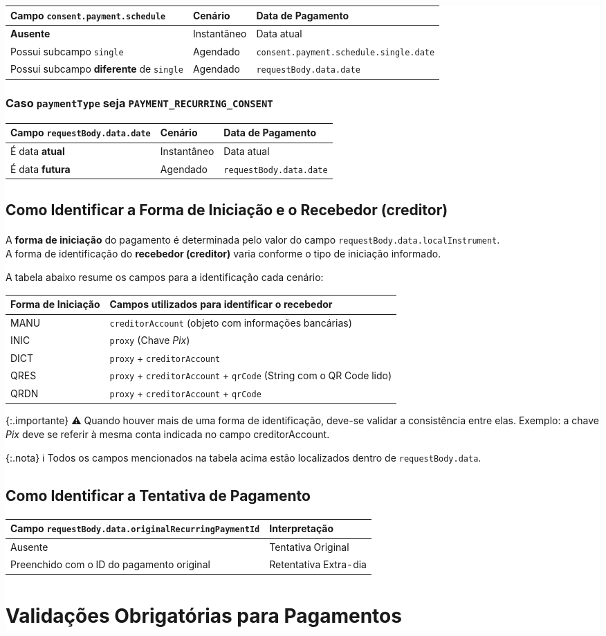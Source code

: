 | Campo `consent.payment.schedule`          | Cenário     | Data de Pagamento                      |
| :---------------------------------------- | :---------- | :------------------------------------- |
| **Ausente**                               | Instantâneo | Data atual                             |
| Possui subcampo `single`                  | Agendado    | `consent.payment.schedule.single.date` |
| Possui subcampo **diferente** de `single` | Agendado    | `requestBody.data.date`                |

### Caso `paymentType` seja `PAYMENT_RECURRING_CONSENT`

| Campo `requestBody.data.date` | Cenário     | Data de Pagamento       |
| :---------------------------- | :---------- | :---------------------- |
| É data **atual**              | Instantâneo | Data atual              |
| É data **futura**             | Agendado    | `requestBody.data.date` |

## Como Identificar a Forma de Iniciação e o Recebedor (creditor)

A **forma de iniciação** do pagamento é determinada pelo valor do campo `requestBody.data.localInstrument`.  
A forma de identificação do **recebedor (creditor)** varia conforme o tipo de iniciação informado.

A tabela abaixo resume os campos para a identificação cada cenário:

| Forma de Iniciação | Campos utilizados para identificar o recebedor                     |
| :----------------- | :----------------------------------------------------------------- |
|        MANU        | `creditorAccount` (objeto com informações bancárias)               |
|        INIC        | `proxy` (Chave _Pix_)                                                |
|        DICT        | `proxy` + `creditorAccount`                                        |
|        QRES        | `proxy` + `creditorAccount` + `qrCode` (String com o QR Code lido) |
|        QRDN        | `proxy` + `creditorAccount` + `qrCode`                             |

{:.importante}
⚠️ Quando houver mais de uma forma de identificação, deve-se validar a consistência entre elas.
Exemplo: a chave _Pix_ deve se referir à mesma conta indicada no campo creditorAccount.

{:.nota}
ℹ️ Todos os campos mencionados na tabela acima estão localizados dentro de `requestBody.data`.

## Como Identificar a Tentativa de Pagamento

| Campo `requestBody.data.originalRecurringPaymentId` | Interpretação         |
| :-------------------------------------------------- | :-------------------  |
| Ausente                                             | Tentativa Original    |
| Preenchido com o ID do pagamento original           | Retentativa Extra-dia |

# Validações Obrigatórias para Pagamentos
